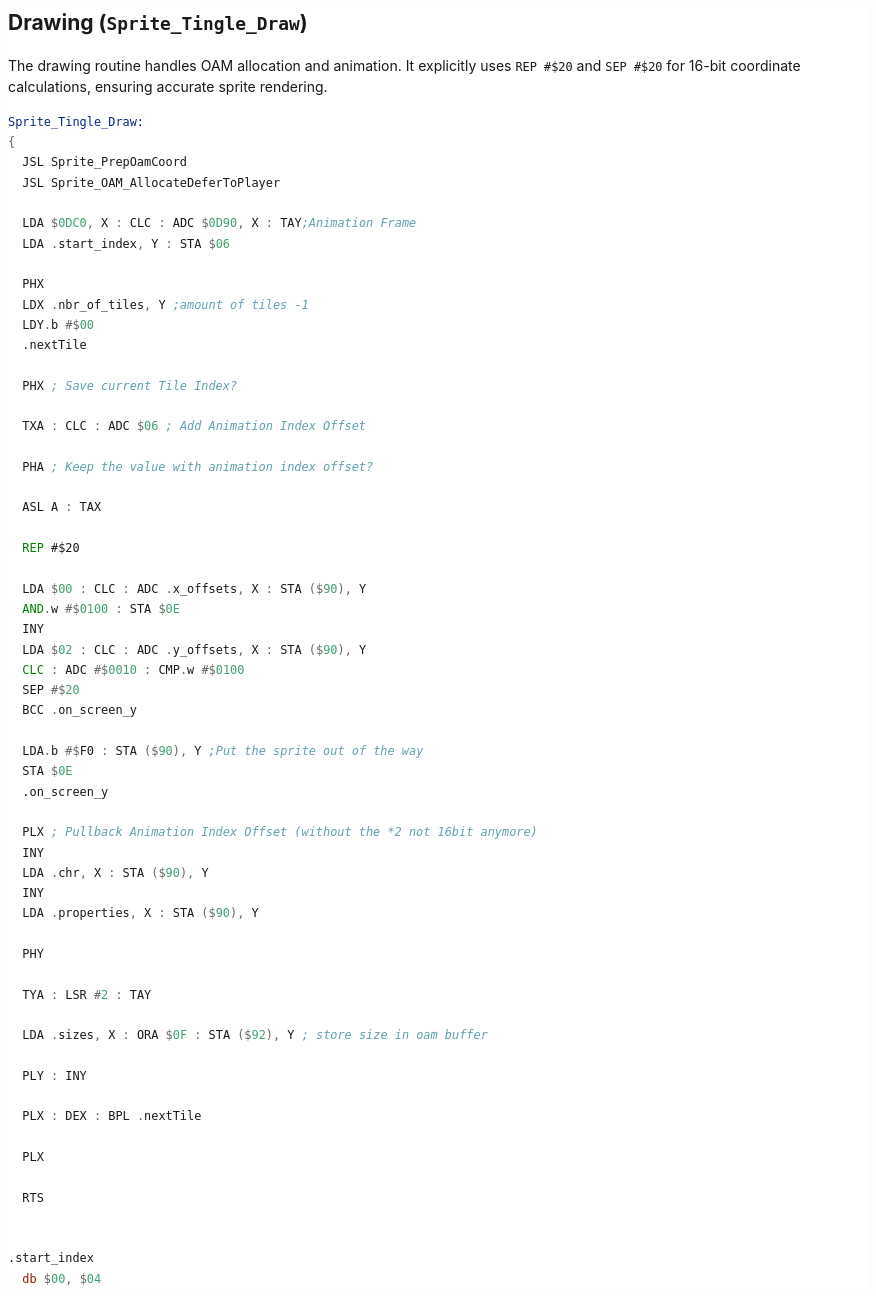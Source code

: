 ## Drawing (`Sprite_Tingle_Draw`)
The drawing routine handles OAM allocation and animation. It explicitly uses `REP #$20` and `SEP #$20` for 16-bit coordinate calculations, ensuring accurate sprite rendering.

```asm
Sprite_Tingle_Draw:
{
  JSL Sprite_PrepOamCoord
  JSL Sprite_OAM_AllocateDeferToPlayer

  LDA $0DC0, X : CLC : ADC $0D90, X : TAY;Animation Frame
  LDA .start_index, Y : STA $06

  PHX
  LDX .nbr_of_tiles, Y ;amount of tiles -1
  LDY.b #$00
  .nextTile

  PHX ; Save current Tile Index?

  TXA : CLC : ADC $06 ; Add Animation Index Offset

  PHA ; Keep the value with animation index offset?

  ASL A : TAX

  REP #$20

  LDA $00 : CLC : ADC .x_offsets, X : STA ($90), Y
  AND.w #$0100 : STA $0E
  INY
  LDA $02 : CLC : ADC .y_offsets, X : STA ($90), Y
  CLC : ADC #$0010 : CMP.w #$0100
  SEP #$20
  BCC .on_screen_y

  LDA.b #$F0 : STA ($90), Y ;Put the sprite out of the way
  STA $0E
  .on_screen_y

  PLX ; Pullback Animation Index Offset (without the *2 not 16bit anymore)
  INY
  LDA .chr, X : STA ($90), Y
  INY
  LDA .properties, X : STA ($90), Y

  PHY

  TYA : LSR #2 : TAY

  LDA .sizes, X : ORA $0F : STA ($92), Y ; store size in oam buffer

  PLY : INY

  PLX : DEX : BPL .nextTile

  PLX

  RTS


.start_index
  db $00, $04
```